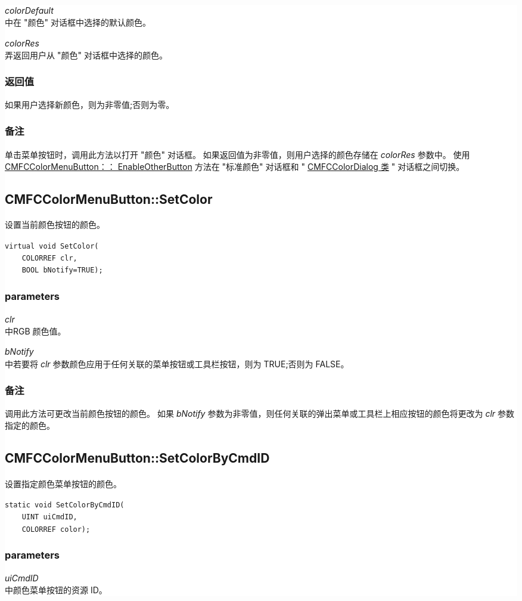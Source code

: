*colorDefault*<br/>
中在 "颜色" 对话框中选择的默认颜色。

*colorRes*<br/>
弄返回用户从 "颜色" 对话框中选择的颜色。

### <a name="return-value"></a>返回值

如果用户选择新颜色，则为非零值;否则为零。

### <a name="remarks"></a>备注

单击菜单按钮时，调用此方法以打开 "颜色" 对话框。 如果返回值为非零值，则用户选择的颜色存储在 *colorRes* 参数中。 使用 [CMFCColorMenuButton：： EnableOtherButton](#enableotherbutton) 方法在 "标准颜色" 对话框和 " [CMFCColorDialog 类](../../mfc/reference/cmfccolordialog-class.md) " 对话框之间切换。

## <a name="cmfccolormenubuttonsetcolor"></a><a name="setcolor"></a> CMFCColorMenuButton::SetColor

设置当前颜色按钮的颜色。

```
virtual void SetColor(
    COLORREF clr,
    BOOL bNotify=TRUE);
```

### <a name="parameters"></a>parameters

*clr*<br/>
中RGB 颜色值。

*bNotify*<br/>
中若要将 *clr* 参数颜色应用于任何关联的菜单按钮或工具栏按钮，则为 TRUE;否则为 FALSE。

### <a name="remarks"></a>备注

调用此方法可更改当前颜色按钮的颜色。 如果 *bNotify* 参数为非零值，则任何关联的弹出菜单或工具栏上相应按钮的颜色将更改为 *clr* 参数指定的颜色。

## <a name="cmfccolormenubuttonsetcolorbycmdid"></a><a name="setcolorbycmdid"></a> CMFCColorMenuButton::SetColorByCmdID

设置指定颜色菜单按钮的颜色。

```
static void SetColorByCmdID(
    UINT uiCmdID,
    COLORREF color);
```

### <a name="parameters"></a>parameters

*uiCmdID*<br/>
中颜色菜单按钮的资源 ID。
